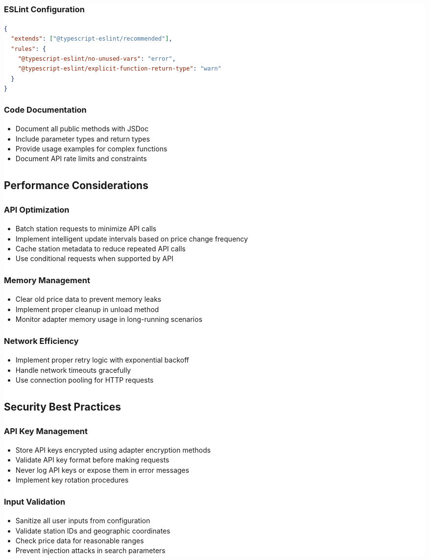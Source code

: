 ### ESLint Configuration
```json
{
  "extends": ["@typescript-eslint/recommended"],
  "rules": {
    "@typescript-eslint/no-unused-vars": "error",
    "@typescript-eslint/explicit-function-return-type": "warn"
  }
}
```

### Code Documentation
- Document all public methods with JSDoc
- Include parameter types and return types
- Provide usage examples for complex functions
- Document API rate limits and constraints

## Performance Considerations

### API Optimization
- Batch station requests to minimize API calls
- Implement intelligent update intervals based on price change frequency
- Cache station metadata to reduce repeated API calls
- Use conditional requests when supported by API

### Memory Management
- Clear old price data to prevent memory leaks
- Implement proper cleanup in unload method
- Monitor adapter memory usage in long-running scenarios

### Network Efficiency
- Implement proper retry logic with exponential backoff
- Handle network timeouts gracefully
- Use connection pooling for HTTP requests

## Security Best Practices

### API Key Management
- Store API keys encrypted using adapter encryption methods
- Validate API key format before making requests
- Never log API keys or expose them in error messages
- Implement key rotation procedures

### Input Validation
- Sanitize all user inputs from configuration
- Validate station IDs and geographic coordinates
- Check price data for reasonable ranges
- Prevent injection attacks in search parameters
